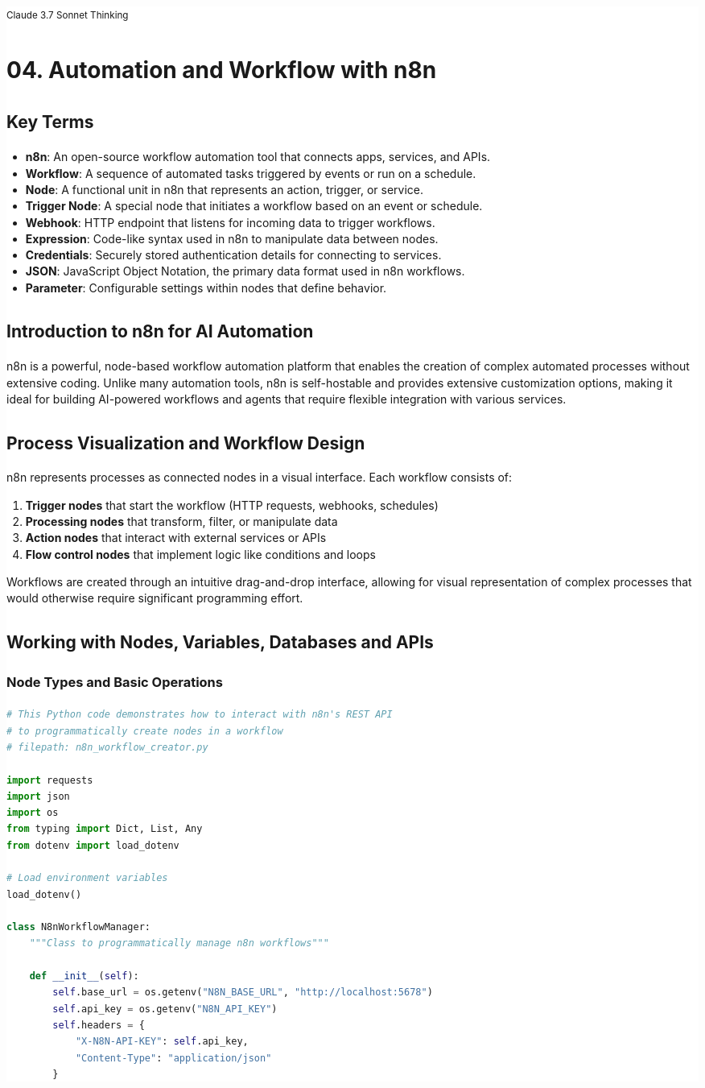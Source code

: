 <small>Claude 3.7 Sonnet Thinking</small>
# 04. Automation and Workflow with n8n

## Key Terms

- **n8n**: An open-source workflow automation tool that connects apps, services, and APIs.
- **Workflow**: A sequence of automated tasks triggered by events or run on a schedule.
- **Node**: A functional unit in n8n that represents an action, trigger, or service.
- **Trigger Node**: A special node that initiates a workflow based on an event or schedule.
- **Webhook**: HTTP endpoint that listens for incoming data to trigger workflows.
- **Expression**: Code-like syntax used in n8n to manipulate data between nodes.
- **Credentials**: Securely stored authentication details for connecting to services.
- **JSON**: JavaScript Object Notation, the primary data format used in n8n workflows.
- **Parameter**: Configurable settings within nodes that define behavior.

## Introduction to n8n for AI Automation

n8n is a powerful, node-based workflow automation platform that enables the creation of complex automated processes without extensive coding. Unlike many automation tools, n8n is self-hostable and provides extensive customization options, making it ideal for building AI-powered workflows and agents that require flexible integration with various services.

## Process Visualization and Workflow Design

n8n represents processes as connected nodes in a visual interface. Each workflow consists of:

1. **Trigger nodes** that start the workflow (HTTP requests, webhooks, schedules)
2. **Processing nodes** that transform, filter, or manipulate data
3. **Action nodes** that interact with external services or APIs
4. **Flow control nodes** that implement logic like conditions and loops

Workflows are created through an intuitive drag-and-drop interface, allowing for visual representation of complex processes that would otherwise require significant programming effort.

## Working with Nodes, Variables, Databases and APIs

### Node Types and Basic Operations

```python
# This Python code demonstrates how to interact with n8n's REST API
# to programmatically create nodes in a workflow
# filepath: n8n_workflow_creator.py

import requests
import json
import os
from typing import Dict, List, Any
from dotenv import load_dotenv

# Load environment variables
load_dotenv()

class N8nWorkflowManager:
    """Class to programmatically manage n8n workflows"""
    
    def __init__(self):
        self.base_url = os.getenv("N8N_BASE_URL", "http://localhost:5678")
        self.api_key = os.getenv("N8N_API_KEY")
        self.headers = {
            "X-N8N-API-KEY": self.api_key,
            "Content-Type": "application/json"
        }
```